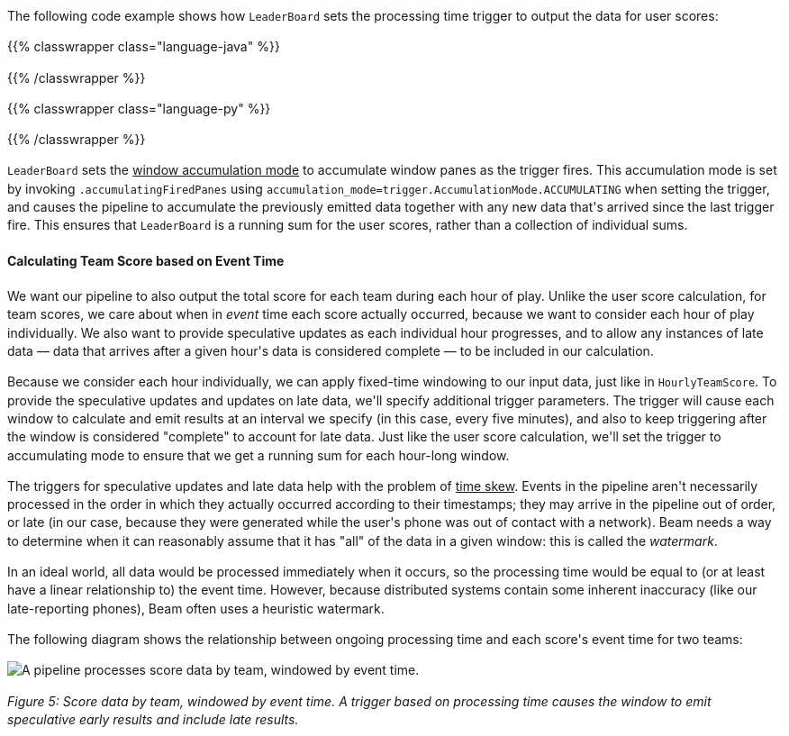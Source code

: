 The following code example shows how `LeaderBoard` sets the processing time trigger to output the data for user scores:

{{% classwrapper class="language-java" %}}



{{% /classwrapper %}}

{{% classwrapper class="language-py" %}}



{{% /classwrapper %}}

`LeaderBoard` sets the [window accumulation mode](/documentation/programming-guide/#window-accumulation-modes) to accumulate window panes as the trigger fires. This accumulation mode is set by <span class="language-java">invoking `.accumulatingFiredPanes`</span> <span class="language-py">using `accumulation_mode=trigger.AccumulationMode.ACCUMULATING`</span> when setting the trigger, and causes the pipeline to accumulate the previously emitted data together with any new data that's arrived since the last trigger fire. This ensures that `LeaderBoard` is a running sum for the user scores, rather than a collection of individual sums.

#### Calculating Team Score based on Event Time

We want our pipeline to also output the total score for each team during each hour of play. Unlike the user score calculation, for team scores, we care about when in _event_ time each score actually occurred, because we want to consider each hour of play individually. We also want to provide speculative updates as each individual hour progresses, and to allow any instances of late data — data that arrives after a given hour's data is considered complete — to be included in our calculation.

Because we consider each hour individually, we can apply fixed-time windowing to our input data, just like in `HourlyTeamScore`. To provide the speculative updates and updates on late data, we'll specify additional trigger parameters. The trigger will cause each window to calculate and emit results at an interval we specify (in this case, every five minutes), and also to keep triggering after the window is considered "complete" to account for late data. Just like the user score calculation, we'll set the trigger to accumulating mode to ensure that we get a running sum for each hour-long window.

The triggers for speculative updates and late data help with the problem of [time skew](/documentation/programming-guide/#windowing). Events in the pipeline aren't necessarily processed in the order in which they actually occurred according to their timestamps; they may arrive in the pipeline out of order, or late (in our case, because they were generated while the user's phone was out of contact with a network). Beam needs a way to determine when it can reasonably assume that it has "all" of the data in a given window: this is called the _watermark_.

In an ideal world, all data would be processed immediately when it occurs, so the processing time would be equal to (or at least have a linear relationship to) the event time. However, because distributed systems contain some inherent inaccuracy (like our late-reporting phones), Beam often uses a heuristic watermark.

The following diagram shows the relationship between ongoing processing time and each score's event time for two teams:

<img src="/images/gaming-example-event-time-narrow.gif" alt="A pipeline processes score data by team, windowed by event time." width="800px">

*Figure 5: Score data by team, windowed by event time. A trigger based on
processing time causes the window to emit speculative early results and include
late results.*
